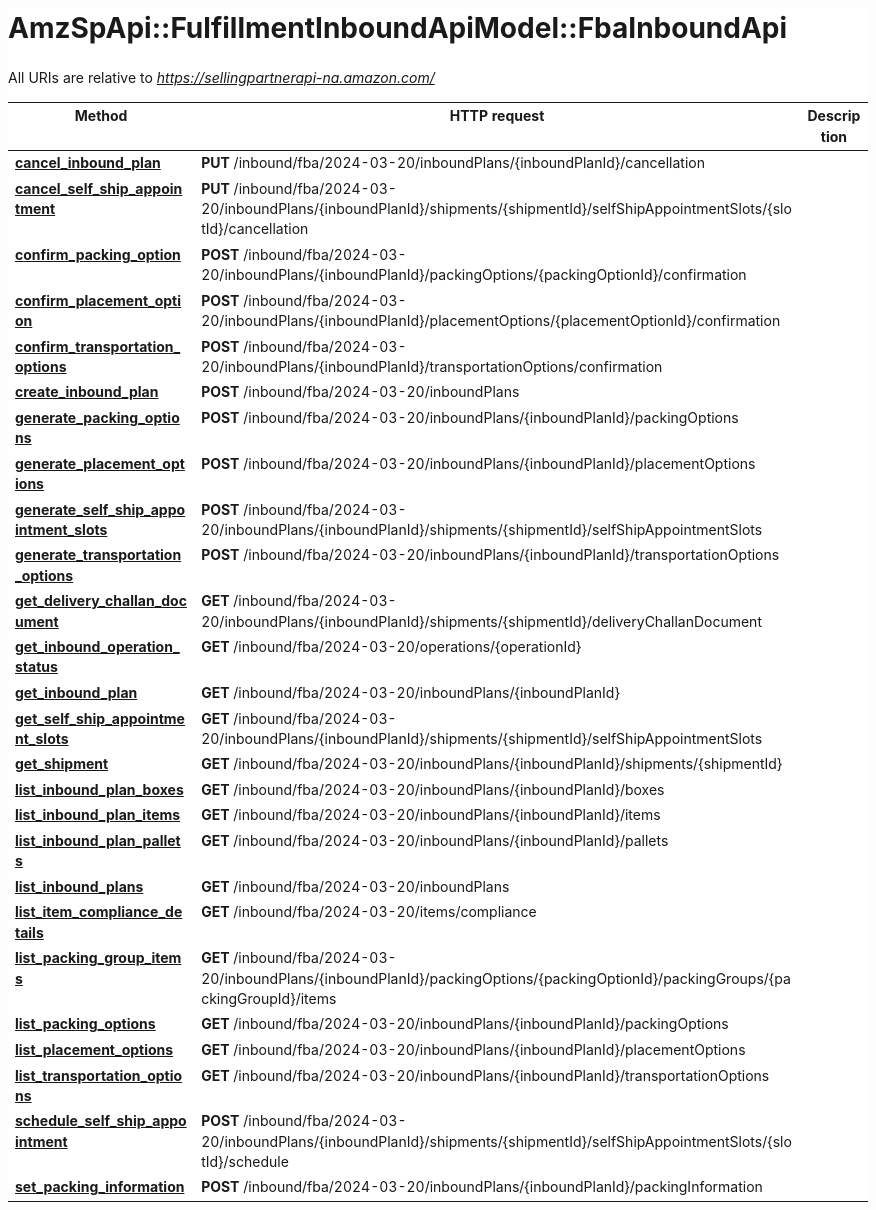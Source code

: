 # AmzSpApi::FulfillmentInboundApiModel::FbaInboundApi

All URIs are relative to *https://sellingpartnerapi-na.amazon.com/*

Method | HTTP request | Description
------------- | ------------- | -------------
[**cancel_inbound_plan**](FbaInboundApi.md#cancel_inbound_plan) | **PUT** /inbound/fba/2024-03-20/inboundPlans/{inboundPlanId}/cancellation | 
[**cancel_self_ship_appointment**](FbaInboundApi.md#cancel_self_ship_appointment) | **PUT** /inbound/fba/2024-03-20/inboundPlans/{inboundPlanId}/shipments/{shipmentId}/selfShipAppointmentSlots/{slotId}/cancellation | 
[**confirm_packing_option**](FbaInboundApi.md#confirm_packing_option) | **POST** /inbound/fba/2024-03-20/inboundPlans/{inboundPlanId}/packingOptions/{packingOptionId}/confirmation | 
[**confirm_placement_option**](FbaInboundApi.md#confirm_placement_option) | **POST** /inbound/fba/2024-03-20/inboundPlans/{inboundPlanId}/placementOptions/{placementOptionId}/confirmation | 
[**confirm_transportation_options**](FbaInboundApi.md#confirm_transportation_options) | **POST** /inbound/fba/2024-03-20/inboundPlans/{inboundPlanId}/transportationOptions/confirmation | 
[**create_inbound_plan**](FbaInboundApi.md#create_inbound_plan) | **POST** /inbound/fba/2024-03-20/inboundPlans | 
[**generate_packing_options**](FbaInboundApi.md#generate_packing_options) | **POST** /inbound/fba/2024-03-20/inboundPlans/{inboundPlanId}/packingOptions | 
[**generate_placement_options**](FbaInboundApi.md#generate_placement_options) | **POST** /inbound/fba/2024-03-20/inboundPlans/{inboundPlanId}/placementOptions | 
[**generate_self_ship_appointment_slots**](FbaInboundApi.md#generate_self_ship_appointment_slots) | **POST** /inbound/fba/2024-03-20/inboundPlans/{inboundPlanId}/shipments/{shipmentId}/selfShipAppointmentSlots | 
[**generate_transportation_options**](FbaInboundApi.md#generate_transportation_options) | **POST** /inbound/fba/2024-03-20/inboundPlans/{inboundPlanId}/transportationOptions | 
[**get_delivery_challan_document**](FbaInboundApi.md#get_delivery_challan_document) | **GET** /inbound/fba/2024-03-20/inboundPlans/{inboundPlanId}/shipments/{shipmentId}/deliveryChallanDocument | 
[**get_inbound_operation_status**](FbaInboundApi.md#get_inbound_operation_status) | **GET** /inbound/fba/2024-03-20/operations/{operationId} | 
[**get_inbound_plan**](FbaInboundApi.md#get_inbound_plan) | **GET** /inbound/fba/2024-03-20/inboundPlans/{inboundPlanId} | 
[**get_self_ship_appointment_slots**](FbaInboundApi.md#get_self_ship_appointment_slots) | **GET** /inbound/fba/2024-03-20/inboundPlans/{inboundPlanId}/shipments/{shipmentId}/selfShipAppointmentSlots | 
[**get_shipment**](FbaInboundApi.md#get_shipment) | **GET** /inbound/fba/2024-03-20/inboundPlans/{inboundPlanId}/shipments/{shipmentId} | 
[**list_inbound_plan_boxes**](FbaInboundApi.md#list_inbound_plan_boxes) | **GET** /inbound/fba/2024-03-20/inboundPlans/{inboundPlanId}/boxes | 
[**list_inbound_plan_items**](FbaInboundApi.md#list_inbound_plan_items) | **GET** /inbound/fba/2024-03-20/inboundPlans/{inboundPlanId}/items | 
[**list_inbound_plan_pallets**](FbaInboundApi.md#list_inbound_plan_pallets) | **GET** /inbound/fba/2024-03-20/inboundPlans/{inboundPlanId}/pallets | 
[**list_inbound_plans**](FbaInboundApi.md#list_inbound_plans) | **GET** /inbound/fba/2024-03-20/inboundPlans | 
[**list_item_compliance_details**](FbaInboundApi.md#list_item_compliance_details) | **GET** /inbound/fba/2024-03-20/items/compliance | 
[**list_packing_group_items**](FbaInboundApi.md#list_packing_group_items) | **GET** /inbound/fba/2024-03-20/inboundPlans/{inboundPlanId}/packingOptions/{packingOptionId}/packingGroups/{packingGroupId}/items | 
[**list_packing_options**](FbaInboundApi.md#list_packing_options) | **GET** /inbound/fba/2024-03-20/inboundPlans/{inboundPlanId}/packingOptions | 
[**list_placement_options**](FbaInboundApi.md#list_placement_options) | **GET** /inbound/fba/2024-03-20/inboundPlans/{inboundPlanId}/placementOptions | 
[**list_transportation_options**](FbaInboundApi.md#list_transportation_options) | **GET** /inbound/fba/2024-03-20/inboundPlans/{inboundPlanId}/transportationOptions | 
[**schedule_self_ship_appointment**](FbaInboundApi.md#schedule_self_ship_appointment) | **POST** /inbound/fba/2024-03-20/inboundPlans/{inboundPlanId}/shipments/{shipmentId}/selfShipAppointmentSlots/{slotId}/schedule | 
[**set_packing_information**](FbaInboundApi.md#set_packing_information) | **POST** /inbound/fba/2024-03-20/inboundPlans/{inboundPlanId}/packingInformation | 